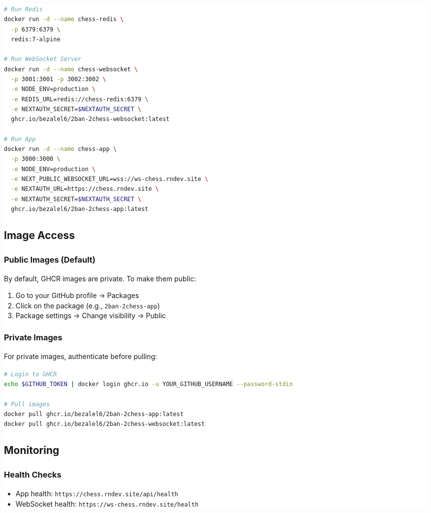 ```bash
# Run Redis
docker run -d --name chess-redis \
  -p 6379:6379 \
  redis:7-alpine

# Run WebSocket Server
docker run -d --name chess-websocket \
  -p 3001:3001 -p 3002:3002 \
  -e NODE_ENV=production \
  -e REDIS_URL=redis://chess-redis:6379 \
  -e NEXTAUTH_SECRET=$NEXTAUTH_SECRET \
  ghcr.io/bezalel6/2ban-2chess-websocket:latest

# Run App
docker run -d --name chess-app \
  -p 3000:3000 \
  -e NODE_ENV=production \
  -e NEXT_PUBLIC_WEBSOCKET_URL=wss://ws-chess.rndev.site \
  -e NEXTAUTH_URL=https://chess.rndev.site \
  -e NEXTAUTH_SECRET=$NEXTAUTH_SECRET \
  ghcr.io/bezalel6/2ban-2chess-app:latest
```

## Image Access

### Public Images (Default)
By default, GHCR images are private. To make them public:

1. Go to your GitHub profile → Packages
2. Click on the package (e.g., `2ban-2chess-app`)
3. Package settings → Change visibility → Public

### Private Images
For private images, authenticate before pulling:

```bash
# Login to GHCR
echo $GITHUB_TOKEN | docker login ghcr.io -u YOUR_GITHUB_USERNAME --password-stdin

# Pull images
docker pull ghcr.io/bezalel6/2ban-2chess-app:latest
docker pull ghcr.io/bezalel6/2ban-2chess-websocket:latest
```

## Monitoring

### Health Checks
- App health: `https://chess.rndev.site/api/health`
- WebSocket health: `https://ws-chess.rndev.site/health`
